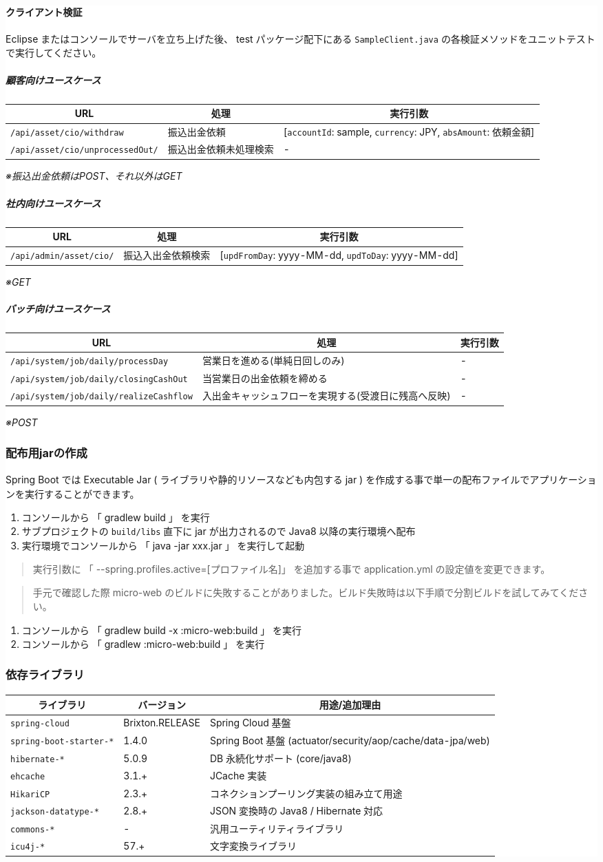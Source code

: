 #### クライアント検証

Eclipse またはコンソールでサーバを立ち上げた後、 test パッケージ配下にある `SampleClient.java` の各検証メソッドをユニットテストで実行してください。

##### 顧客向けユースケース

| URL                              | 処理                 | 実行引数 |
| -------------------------------- | ------------------- | ------------- |
| `/api/asset/cio/withdraw`        | 振込出金依頼          | [`accountId`: sample, `currency`: JPY, `absAmount`: 依頼金額] |
| `/api/asset/cio/unprocessedOut/` | 振込出金依頼未処理検索 | -       |

*※振込出金依頼はPOST、それ以外はGET*

##### 社内向けユースケース

| URL                     | 処理             | 実行引数                                           |
| ----------------------- | --------------- | ------------------------------------------------- |
| `/api/admin/asset/cio/` | 振込入出金依頼検索 | [`updFromDay`: yyyy-MM-dd, `updToDay`: yyyy-MM-dd]|

*※GET*

##### バッチ向けユースケース

| URL                                     | 処理                                          | 実行引数 |
| --------------------------------------- | --------------------------------------------- | ------ |
| `/api/system/job/daily/processDay`      | 営業日を進める(単純日回しのみ)                    | -      |
| `/api/system/job/daily/closingCashOut`  | 当営業日の出金依頼を締める                        | -      |
| `/api/system/job/daily/realizeCashflow` | 入出金キャッシュフローを実現する(受渡日に残高へ反映) | -      |

*※POST*

### 配布用jarの作成

Spring Boot では Executable Jar ( ライブラリや静的リソースなども内包する jar ) を作成する事で単一の配布ファイルでアプリケーションを実行することができます。

1. コンソールから 「 gradlew build 」 を実行
1. サブプロジェクトの `build/libs` 直下に jar が出力されるので Java8 以降の実行環境へ配布
1. 実行環境でコンソールから 「 java -jar xxx.jar 」 を実行して起動

> 実行引数に 「 --spring.profiles.active=[プロファイル名]」 を追加する事で application.yml の設定値を変更できます。

> 手元で確認した際 micro-web のビルドに失敗することがありました。ビルド失敗時は以下手順で分割ビルドを試してみてください。

1. コンソールから 「 gradlew build -x :micro-web:build 」 を実行
1. コンソールから 「 gradlew :micro-web:build 」 を実行

### 依存ライブラリ

| ライブラリ               | バージョン | 用途/追加理由 |
| ----------------------- | -------- | ------------- |
| `spring-cloud`          | Brixton.RELEASE | Spring Cloud 基盤 |
| `spring-boot-starter-*` | 1.4.0    | Spring Boot 基盤 (actuator/security/aop/cache/data-jpa/web) |
| `hibernate-*`           | 5.0.9    | DB 永続化サポート (core/java8) |
| `ehcache`               | 3.1.+    | JCache 実装 |
| `HikariCP`              | 2.3.+    | コネクションプーリング実装の組み立て用途 |
| `jackson-datatype-*`    | 2.8.+    | JSON 変換時の Java8 / Hibernate 対応 |
| `commons-*`             | -        | 汎用ユーティリティライブラリ |
| `icu4j-*`               | 57.+   | 文字変換ライブラリ |
